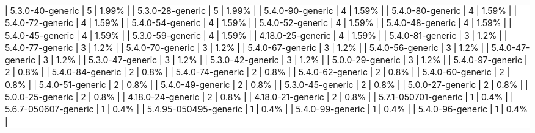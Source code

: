 | 5.3.0-40-generic      | 5         | 1.99%   |
| 5.3.0-28-generic      | 5         | 1.99%   |
| 5.4.0-90-generic      | 4         | 1.59%   |
| 5.4.0-80-generic      | 4         | 1.59%   |
| 5.4.0-72-generic      | 4         | 1.59%   |
| 5.4.0-54-generic      | 4         | 1.59%   |
| 5.4.0-52-generic      | 4         | 1.59%   |
| 5.4.0-48-generic      | 4         | 1.59%   |
| 5.4.0-45-generic      | 4         | 1.59%   |
| 5.3.0-59-generic      | 4         | 1.59%   |
| 4.18.0-25-generic     | 4         | 1.59%   |
| 5.4.0-81-generic      | 3         | 1.2%    |
| 5.4.0-77-generic      | 3         | 1.2%    |
| 5.4.0-70-generic      | 3         | 1.2%    |
| 5.4.0-67-generic      | 3         | 1.2%    |
| 5.4.0-56-generic      | 3         | 1.2%    |
| 5.4.0-47-generic      | 3         | 1.2%    |
| 5.3.0-47-generic      | 3         | 1.2%    |
| 5.3.0-42-generic      | 3         | 1.2%    |
| 5.0.0-29-generic      | 3         | 1.2%    |
| 5.4.0-97-generic      | 2         | 0.8%    |
| 5.4.0-84-generic      | 2         | 0.8%    |
| 5.4.0-74-generic      | 2         | 0.8%    |
| 5.4.0-62-generic      | 2         | 0.8%    |
| 5.4.0-60-generic      | 2         | 0.8%    |
| 5.4.0-51-generic      | 2         | 0.8%    |
| 5.4.0-49-generic      | 2         | 0.8%    |
| 5.3.0-45-generic      | 2         | 0.8%    |
| 5.0.0-27-generic      | 2         | 0.8%    |
| 5.0.0-25-generic      | 2         | 0.8%    |
| 4.18.0-24-generic     | 2         | 0.8%    |
| 4.18.0-21-generic     | 2         | 0.8%    |
| 5.7.1-050701-generic  | 1         | 0.4%    |
| 5.6.7-050607-generic  | 1         | 0.4%    |
| 5.4.95-050495-generic | 1         | 0.4%    |
| 5.4.0-99-generic      | 1         | 0.4%    |
| 5.4.0-96-generic      | 1         | 0.4%    |